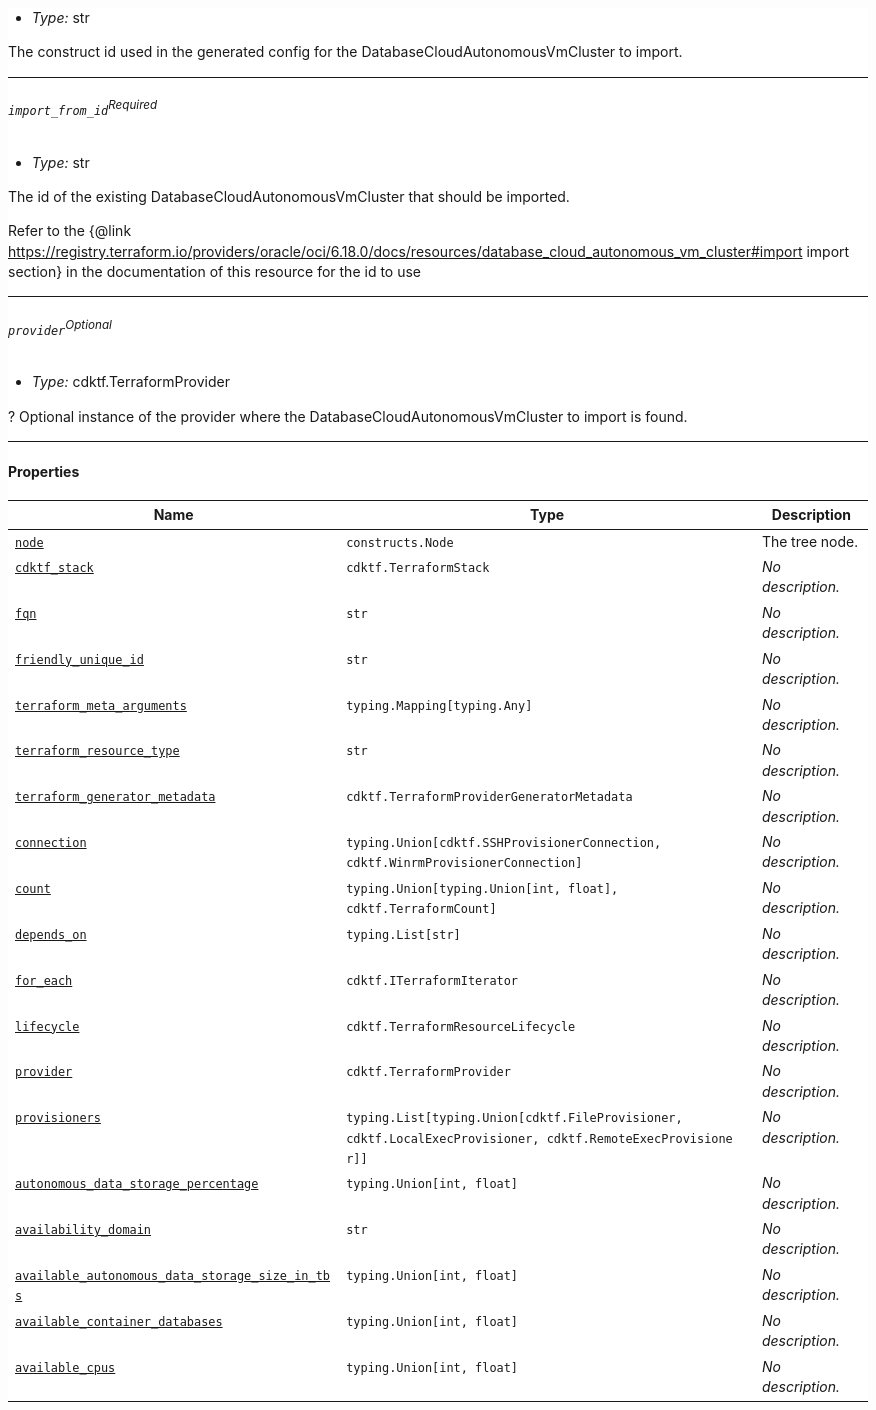 - *Type:* str

The construct id used in the generated config for the DatabaseCloudAutonomousVmCluster to import.

---

###### `import_from_id`<sup>Required</sup> <a name="import_from_id" id="rhizo-co-terraform-provider-oci.databaseCloudAutonomousVmCluster.DatabaseCloudAutonomousVmCluster.generateConfigForImport.parameter.importFromId"></a>

- *Type:* str

The id of the existing DatabaseCloudAutonomousVmCluster that should be imported.

Refer to the {@link https://registry.terraform.io/providers/oracle/oci/6.18.0/docs/resources/database_cloud_autonomous_vm_cluster#import import section} in the documentation of this resource for the id to use

---

###### `provider`<sup>Optional</sup> <a name="provider" id="rhizo-co-terraform-provider-oci.databaseCloudAutonomousVmCluster.DatabaseCloudAutonomousVmCluster.generateConfigForImport.parameter.provider"></a>

- *Type:* cdktf.TerraformProvider

? Optional instance of the provider where the DatabaseCloudAutonomousVmCluster to import is found.

---

#### Properties <a name="Properties" id="Properties"></a>

| **Name** | **Type** | **Description** |
| --- | --- | --- |
| <code><a href="#rhizo-co-terraform-provider-oci.databaseCloudAutonomousVmCluster.DatabaseCloudAutonomousVmCluster.property.node">node</a></code> | <code>constructs.Node</code> | The tree node. |
| <code><a href="#rhizo-co-terraform-provider-oci.databaseCloudAutonomousVmCluster.DatabaseCloudAutonomousVmCluster.property.cdktfStack">cdktf_stack</a></code> | <code>cdktf.TerraformStack</code> | *No description.* |
| <code><a href="#rhizo-co-terraform-provider-oci.databaseCloudAutonomousVmCluster.DatabaseCloudAutonomousVmCluster.property.fqn">fqn</a></code> | <code>str</code> | *No description.* |
| <code><a href="#rhizo-co-terraform-provider-oci.databaseCloudAutonomousVmCluster.DatabaseCloudAutonomousVmCluster.property.friendlyUniqueId">friendly_unique_id</a></code> | <code>str</code> | *No description.* |
| <code><a href="#rhizo-co-terraform-provider-oci.databaseCloudAutonomousVmCluster.DatabaseCloudAutonomousVmCluster.property.terraformMetaArguments">terraform_meta_arguments</a></code> | <code>typing.Mapping[typing.Any]</code> | *No description.* |
| <code><a href="#rhizo-co-terraform-provider-oci.databaseCloudAutonomousVmCluster.DatabaseCloudAutonomousVmCluster.property.terraformResourceType">terraform_resource_type</a></code> | <code>str</code> | *No description.* |
| <code><a href="#rhizo-co-terraform-provider-oci.databaseCloudAutonomousVmCluster.DatabaseCloudAutonomousVmCluster.property.terraformGeneratorMetadata">terraform_generator_metadata</a></code> | <code>cdktf.TerraformProviderGeneratorMetadata</code> | *No description.* |
| <code><a href="#rhizo-co-terraform-provider-oci.databaseCloudAutonomousVmCluster.DatabaseCloudAutonomousVmCluster.property.connection">connection</a></code> | <code>typing.Union[cdktf.SSHProvisionerConnection, cdktf.WinrmProvisionerConnection]</code> | *No description.* |
| <code><a href="#rhizo-co-terraform-provider-oci.databaseCloudAutonomousVmCluster.DatabaseCloudAutonomousVmCluster.property.count">count</a></code> | <code>typing.Union[typing.Union[int, float], cdktf.TerraformCount]</code> | *No description.* |
| <code><a href="#rhizo-co-terraform-provider-oci.databaseCloudAutonomousVmCluster.DatabaseCloudAutonomousVmCluster.property.dependsOn">depends_on</a></code> | <code>typing.List[str]</code> | *No description.* |
| <code><a href="#rhizo-co-terraform-provider-oci.databaseCloudAutonomousVmCluster.DatabaseCloudAutonomousVmCluster.property.forEach">for_each</a></code> | <code>cdktf.ITerraformIterator</code> | *No description.* |
| <code><a href="#rhizo-co-terraform-provider-oci.databaseCloudAutonomousVmCluster.DatabaseCloudAutonomousVmCluster.property.lifecycle">lifecycle</a></code> | <code>cdktf.TerraformResourceLifecycle</code> | *No description.* |
| <code><a href="#rhizo-co-terraform-provider-oci.databaseCloudAutonomousVmCluster.DatabaseCloudAutonomousVmCluster.property.provider">provider</a></code> | <code>cdktf.TerraformProvider</code> | *No description.* |
| <code><a href="#rhizo-co-terraform-provider-oci.databaseCloudAutonomousVmCluster.DatabaseCloudAutonomousVmCluster.property.provisioners">provisioners</a></code> | <code>typing.List[typing.Union[cdktf.FileProvisioner, cdktf.LocalExecProvisioner, cdktf.RemoteExecProvisioner]]</code> | *No description.* |
| <code><a href="#rhizo-co-terraform-provider-oci.databaseCloudAutonomousVmCluster.DatabaseCloudAutonomousVmCluster.property.autonomousDataStoragePercentage">autonomous_data_storage_percentage</a></code> | <code>typing.Union[int, float]</code> | *No description.* |
| <code><a href="#rhizo-co-terraform-provider-oci.databaseCloudAutonomousVmCluster.DatabaseCloudAutonomousVmCluster.property.availabilityDomain">availability_domain</a></code> | <code>str</code> | *No description.* |
| <code><a href="#rhizo-co-terraform-provider-oci.databaseCloudAutonomousVmCluster.DatabaseCloudAutonomousVmCluster.property.availableAutonomousDataStorageSizeInTbs">available_autonomous_data_storage_size_in_tbs</a></code> | <code>typing.Union[int, float]</code> | *No description.* |
| <code><a href="#rhizo-co-terraform-provider-oci.databaseCloudAutonomousVmCluster.DatabaseCloudAutonomousVmCluster.property.availableContainerDatabases">available_container_databases</a></code> | <code>typing.Union[int, float]</code> | *No description.* |
| <code><a href="#rhizo-co-terraform-provider-oci.databaseCloudAutonomousVmCluster.DatabaseCloudAutonomousVmCluster.property.availableCpus">available_cpus</a></code> | <code>typing.Union[int, float]</code> | *No description.* |